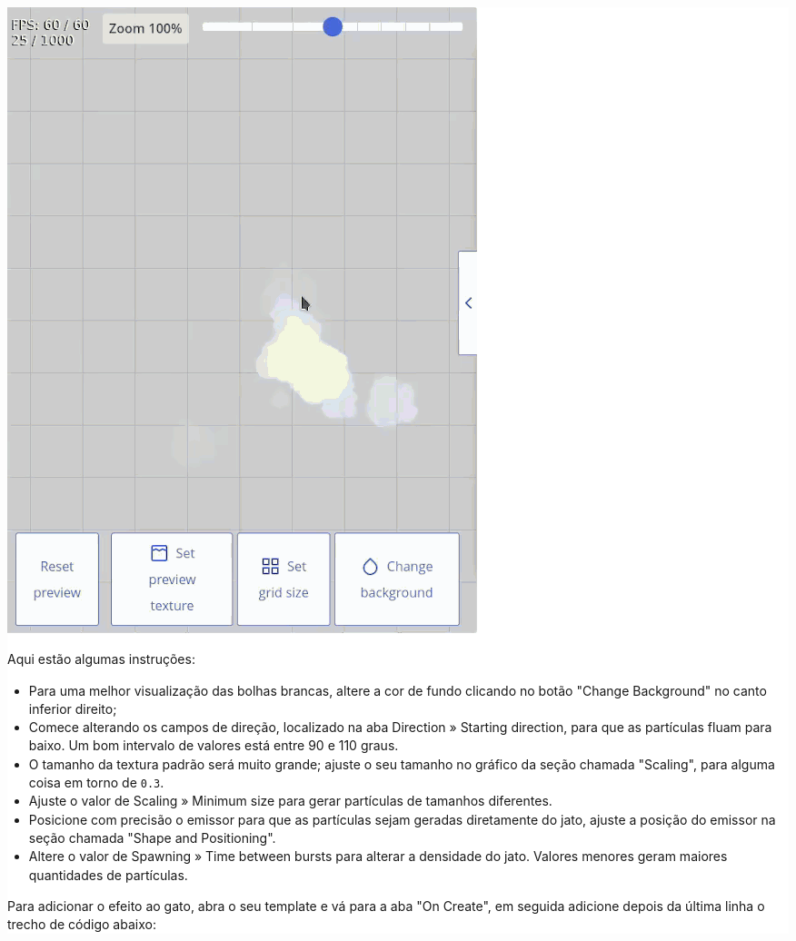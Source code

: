![Um efeito de partículas do jato em ct.js](./../images/tutorials/tutJettyCat_Jet.gif)

Aqui estão algumas instruções:

* Para uma melhor visualização das bolhas brancas, altere a cor de fundo clicando no botão "Change Background" no canto inferior direito;
* Comece alterando os campos de direção, localizado na aba Direction » Starting direction, para que as partículas fluam para baixo. Um bom intervalo de valores está entre 90 e 110 graus.
* O tamanho da textura padrão será muito grande; ajuste o seu tamanho no gráfico da seção chamada "Scaling", para alguma coisa em torno de `0.3`.
* Ajuste o valor de Scaling » Minimum size para gerar partículas de tamanhos diferentes.
* Posicione com precisão o emissor para que as partículas sejam geradas diretamente do jato, ajuste a posição do emissor na seção chamada "Shape and Positioning".
* Altere o valor de Spawning » Time between bursts para alterar a densidade do jato. Valores menores geram maiores quantidades de partículas.

Para adicionar o efeito ao gato, abra o seu template e vá para a aba "On Create", em seguida adicione depois da última linha o trecho de código abaixo:
